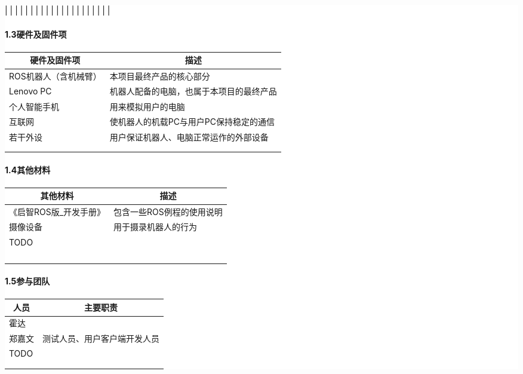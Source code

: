 |                                     |                        |
|                                     |                        |
|                                     |                        |
|                                     |                        |
|                                     |                        |
|                                     |                        |
|                                     |                        |

#### 1.3硬件及固件项

| 硬件及固件项          | 描述                                     |
| --------------------- | ---------------------------------------- |
| ROS机器人（含机械臂） | 本项目最终产品的核心部分                 |
| Lenovo PC             | 机器人配备的电脑，也属于本项目的最终产品 |
| 个人智能手机          | 用来模拟用户的电脑                       |
| 互联网                | 使机器人的机载PC与用户PC保持稳定的通信   |
| 若干外设              | 用户保证机器人、电脑正常运作的外部设备   |
|                       |                                          |
|                       |                                          |

#### 1.4其他材料

| 其他材料               | 描述                      |
| ---------------------- | ------------------------- |
| 《启智ROS版_开发手册》 | 包含一些ROS例程的使用说明 |
| 摄像设备               | 用于摄录机器人的行为      |
| TODO                   |                           |
|                        |                           |
|                        |                           |
|                        |                           |
|                        |                           |

#### 1.5参与团队

| 人员   | 主要职责                     |
| ------ | ---------------------------- |
| 霍达   |                              |
| 郑嘉文 | 测试人员、用户客户端开发人员 |
| TODO   |                              |
|        |                              |
|        |                              |
